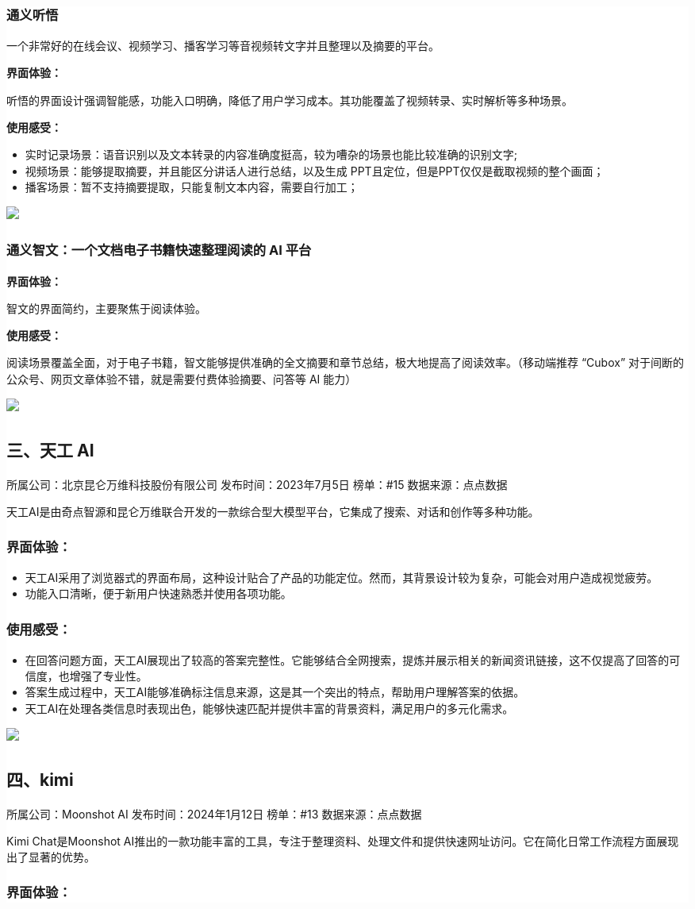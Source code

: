 ### 通义听悟

一个非常好的在线会议、视频学习、播客学习等音视频转文字并且整理以及摘要的平台。

**界面体验：**

听悟的界面设计强调智能感，功能入口明确，降低了用户学习成本。其功能覆盖了视频转录、实时解析等多种场景。

**使用感受：**

*   实时记录场景：语音识别以及文本转录的内容准确度挺高，较为嘈杂的场景也能比较准确的识别文字;
*   视频场景：能够提取摘要，并且能区分讲话人进行总结，以及生成 PPT且定位，但是PPT仅仅是截取视频的整个画面；
*   播客场景：暂不支持摘要提取，只能复制文本内容，需要自行加工；

![](https://image.woshipm.com/2024/03/22/40d03ed2-e7e7-11ee-918c-00163e0b5ff3.png)

### 通义智文：一个文档电子书籍快速整理阅读的 AI 平台

**界面体验：**

智文的界面简约，主要聚焦于阅读体验。

**使用感受：**

阅读场景覆盖全面，对于电子书籍，智文能够提供准确的全文摘要和章节总结，极大地提高了阅读效率。（移动端推荐 “Cubox” 对于间断的公众号、网页文章体验不错，就是需要付费体验摘要、问答等 AI 能力）

![](https://image.woshipm.com/2024/03/22/46fd6852-e7e7-11ee-9a70-00163e0b5ff3.png)

## 三、天工 AI

所属公司：北京昆仑万维科技股份有限公司 发布时间：2023年7月5日 榜单：#15 数据来源：点点数据

天工AI是由奇点智源和昆仑万维联合开发的一款综合型大模型平台，它集成了搜索、对话和创作等多种功能。

### 界面体验：

*   天工AI采用了浏览器式的界面布局，这种设计贴合了产品的功能定位。然而，其背景设计较为复杂，可能会对用户造成视觉疲劳。
*   功能入口清晰，便于新用户快速熟悉并使用各项功能。

### 使用感受：

*   在回答问题方面，天工AI展现出了较高的答案完整性。它能够结合全网搜索，提炼并展示相关的新闻资讯链接，这不仅提高了回答的可信度，也增强了专业性。
*   答案生成过程中，天工AI能够准确标注信息来源，这是其一个突出的特点，帮助用户理解答案的依据。
*   天工AI在处理各类信息时表现出色，能够快速匹配并提供丰富的背景资料，满足用户的多元化需求。

![](https://image.woshipm.com/2024/03/22/4f9d9112-e7e7-11ee-918c-00163e0b5ff3.png)

## 四、kimi

所属公司：Moonshot AI 发布时间：2024年1月12日 榜单：#13 数据来源：点点数据

Kimi Chat是Moonshot AI推出的一款功能丰富的工具，专注于整理资料、处理文件和提供快速网址访问。它在简化日常工作流程方面展现出了显著的优势。

### 界面体验：
